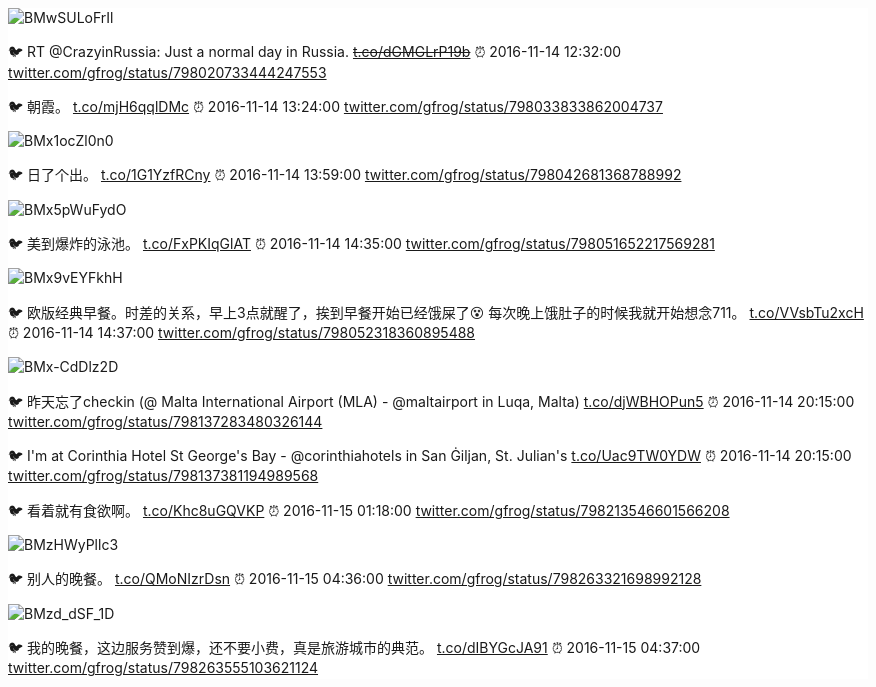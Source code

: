 ![BMwSULoFrIl](https://scontent-lax3-1.cdninstagram.com/vp/e80a78d00495524b242713c2c7b846e9/5DCFC2F9/t51.2885-15/e35/14488080_1751745568421298_1321091245434470400_n.jpg?_nc_ht=scontent-lax3-1.cdninstagram.com)

🐦 RT @CrazyinRussia: Just a normal day in Russia. <s>[t.co/dGMGLrP19b](https://t.co/dGMGLrP19b)</s>
⏰ 2016-11-14 12:32:00
[twitter.com/gfrog/status/798020733444247553](http://twitter.com/gfrog/status/798020733444247553)

🐦 朝霞。 [t.co/mjH6qqlDMc](https://www.instagram.com/p/BMx1ocZl0n0/)
⏰ 2016-11-14 13:24:00
[twitter.com/gfrog/status/798033833862004737](http://twitter.com/gfrog/status/798033833862004737)

![BMx1ocZl0n0](https://scontent-lax3-1.cdninstagram.com/vp/3caee4cc5b64153b3566d75ada44a7e7/5DEE6482/t51.2885-15/e35/15056540_339064176471796_5976140950194356224_n.jpg?_nc_ht=scontent-lax3-1.cdninstagram.com)

🐦 日了个出。 [t.co/1G1YzfRCny](https://www.instagram.com/p/BMx5pWuFydO/)
⏰ 2016-11-14 13:59:00
[twitter.com/gfrog/status/798042681368788992](http://twitter.com/gfrog/status/798042681368788992)

![BMx5pWuFydO](https://scontent-lax3-1.cdninstagram.com/vp/ae39c1767f3b776f6a98ce57fbf3f079/5D383786/t51.2885-15/e15/15034467_163598790772718_5282021166544846848_n.jpg?_nc_ht=scontent-lax3-1.cdninstagram.com)

🐦 美到爆炸的泳池。 [t.co/FxPKIqGlAT](https://www.instagram.com/p/BMx9vEYFkhH/)
⏰ 2016-11-14 14:35:00
[twitter.com/gfrog/status/798051652217569281](http://twitter.com/gfrog/status/798051652217569281)

![BMx9vEYFkhH](https://scontent-lax3-1.cdninstagram.com/vp/9bd01513d20b267586d3d42f0ae84985/5DADCD03/t51.2885-15/e35/14550071_169158233549504_3556251075914760192_n.jpg?_nc_ht=scontent-lax3-1.cdninstagram.com)

🐦 欧版经典早餐。时差的关系，早上3点就醒了，挨到早餐开始已经饿屎了😵 每次晚上饿肚子的时候我就开始想念711。 [t.co/VVsbTu2xcH](https://www.instagram.com/p/BMx-CdDlz2D/)
⏰ 2016-11-14 14:37:00
[twitter.com/gfrog/status/798052318360895488](http://twitter.com/gfrog/status/798052318360895488)

![BMx-CdDlz2D](https://scontent-lax3-1.cdninstagram.com/vp/24641b309dc29f68440e991a9df382a7/5DCE62E4/t51.2885-15/e35/14591143_1189968424406649_5188427451138572288_n.jpg?_nc_ht=scontent-lax3-1.cdninstagram.com)

🐦 昨天忘了checkin (@ Malta International Airport (MLA) - @maltairport in Luqa, Malta) [t.co/djWBHOPun5](https://www.swarmapp.com/c/kDvWBUAfKH4)
⏰ 2016-11-14 20:15:00
[twitter.com/gfrog/status/798137283480326144](http://twitter.com/gfrog/status/798137283480326144)

🐦 I'm at Corinthia Hotel St George's Bay - @corinthiahotels in San Ġiljan, St. Julian's [t.co/Uac9TW0YDW](https://www.swarmapp.com/c/19nbBBygE4N)
⏰ 2016-11-14 20:15:00
[twitter.com/gfrog/status/798137381194989568](http://twitter.com/gfrog/status/798137381194989568)

🐦 看着就有食欲啊。 [t.co/Khc8uGQVKP](https://www.instagram.com/p/BMzHWyPllc3/)
⏰ 2016-11-15 01:18:00
[twitter.com/gfrog/status/798213546601566208](http://twitter.com/gfrog/status/798213546601566208)

![BMzHWyPllc3](https://scontent-lax3-1.cdninstagram.com/vp/4c090c3958c474b963d5f804ea0b690b/5DB0A168/t51.2885-15/e35/15035830_1671763959801313_6100029354861920256_n.jpg?_nc_ht=scontent-lax3-1.cdninstagram.com)

🐦 别人的晚餐。 [t.co/QMoNIzrDsn](https://www.instagram.com/p/BMzd_dSF_1D/)
⏰ 2016-11-15 04:36:00
[twitter.com/gfrog/status/798263321698992128](http://twitter.com/gfrog/status/798263321698992128)

![BMzd_dSF_1D](https://scontent-lax3-1.cdninstagram.com/vp/fe9f983c34d4c7c346f1dff622d645a9/5DB22880/t51.2885-15/e35/15035565_1769719046611946_1221372524412010496_n.jpg?_nc_ht=scontent-lax3-1.cdninstagram.com)

🐦 我的晚餐，这边服务赞到爆，还不要小费，真是旅游城市的典范。 [t.co/dIBYGcJA91](https://www.instagram.com/p/BMzeGMslCP-/)
⏰ 2016-11-15 04:37:00
[twitter.com/gfrog/status/798263555103621124](http://twitter.com/gfrog/status/798263555103621124)
